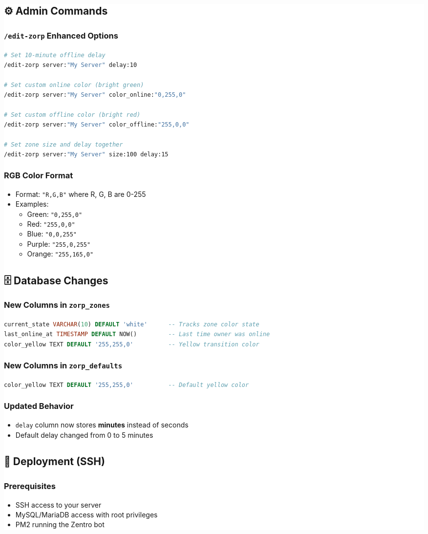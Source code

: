 ## ⚙️ Admin Commands

### `/edit-zorp` Enhanced Options

```bash
# Set 10-minute offline delay
/edit-zorp server:"My Server" delay:10

# Set custom online color (bright green)
/edit-zorp server:"My Server" color_online:"0,255,0"

# Set custom offline color (bright red)  
/edit-zorp server:"My Server" color_offline:"255,0,0"

# Set zone size and delay together
/edit-zorp server:"My Server" size:100 delay:15
```

### RGB Color Format
- Format: `"R,G,B"` where R, G, B are 0-255
- Examples:
  - Green: `"0,255,0"`
  - Red: `"255,0,0"`
  - Blue: `"0,0,255"`
  - Purple: `"255,0,255"`
  - Orange: `"255,165,0"`

## 🗄️ Database Changes

### New Columns in `zorp_zones`
```sql
current_state VARCHAR(10) DEFAULT 'white'      -- Tracks zone color state
last_online_at TIMESTAMP DEFAULT NOW()         -- Last time owner was online  
color_yellow TEXT DEFAULT '255,255,0'          -- Yellow transition color
```

### New Columns in `zorp_defaults`
```sql
color_yellow TEXT DEFAULT '255,255,0'          -- Default yellow color
```

### Updated Behavior
- `delay` column now stores **minutes** instead of seconds
- Default delay changed from 0 to 5 minutes

## 🚀 Deployment (SSH)

### Prerequisites
- SSH access to your server
- MySQL/MariaDB access with root privileges
- PM2 running the Zentro bot
